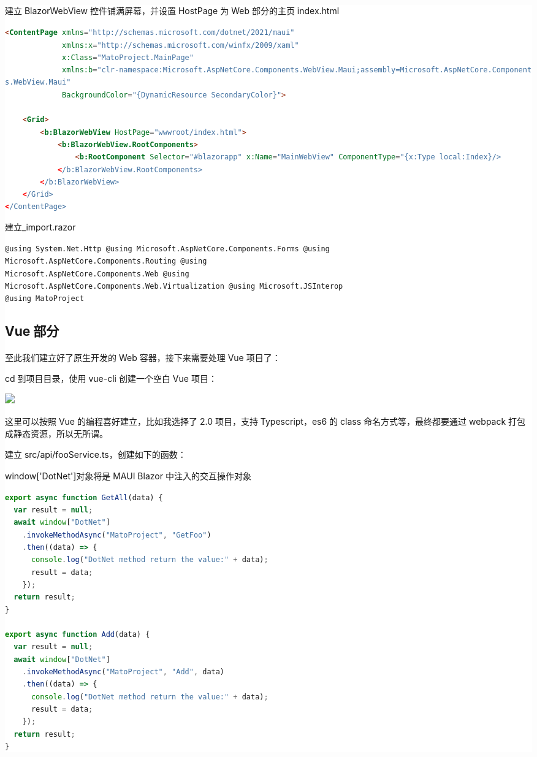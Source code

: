 建立 BlazorWebView 控件铺满屏幕，并设置 HostPage 为 Web 部分的主页 index.html

```html
<ContentPage xmlns="http://schemas.microsoft.com/dotnet/2021/maui"
             xmlns:x="http://schemas.microsoft.com/winfx/2009/xaml"
             x:Class="MatoProject.MainPage"
             xmlns:b="clr-namespace:Microsoft.AspNetCore.Components.WebView.Maui;assembly=Microsoft.AspNetCore.Components.WebView.Maui"
             BackgroundColor="{DynamicResource SecondaryColor}">

    <Grid>
        <b:BlazorWebView HostPage="wwwroot/index.html">
            <b:BlazorWebView.RootComponents>
                <b:RootComponent Selector="#blazorapp" x:Name="MainWebView" ComponentType="{x:Type local:Index}/>
            </b:BlazorWebView.RootComponents>
        </b:BlazorWebView>
    </Grid>
</ContentPage>
```

建立\_import.razor

```html
@using System.Net.Http @using Microsoft.AspNetCore.Components.Forms @using
Microsoft.AspNetCore.Components.Routing @using
Microsoft.AspNetCore.Components.Web @using
Microsoft.AspNetCore.Components.Web.Virtualization @using Microsoft.JSInterop
@using MatoProject
```

## Vue 部分

至此我们建立好了原生开发的 Web 容器，接下来需要处理 Vue 项目了：

cd 到项目目录，使用 vue-cli 创建一个空白 Vue 项目：

![](https://img1.dotnet9.com/2022/01/0506.png)

这里可以按照 Vue 的编程喜好建立，比如我选择了 2.0 项目，支持 Typescript，es6 的 class 命名方式等，最终都要通过 webpack 打包成静态资源，所以无所谓。

建立 src/api/fooService.ts，创建如下的函数：

window['DotNet']对象将是 MAUI Blazor 中注入的交互操作对象

```js
export async function GetAll(data) {
  var result = null;
  await window["DotNet"]
    .invokeMethodAsync("MatoProject", "GetFoo")
    .then((data) => {
      console.log("DotNet method return the value:" + data);
      result = data;
    });
  return result;
}

export async function Add(data) {
  var result = null;
  await window["DotNet"]
    .invokeMethodAsync("MatoProject", "Add", data)
    .then((data) => {
      console.log("DotNet method return the value:" + data);
      result = data;
    });
  return result;
}
```